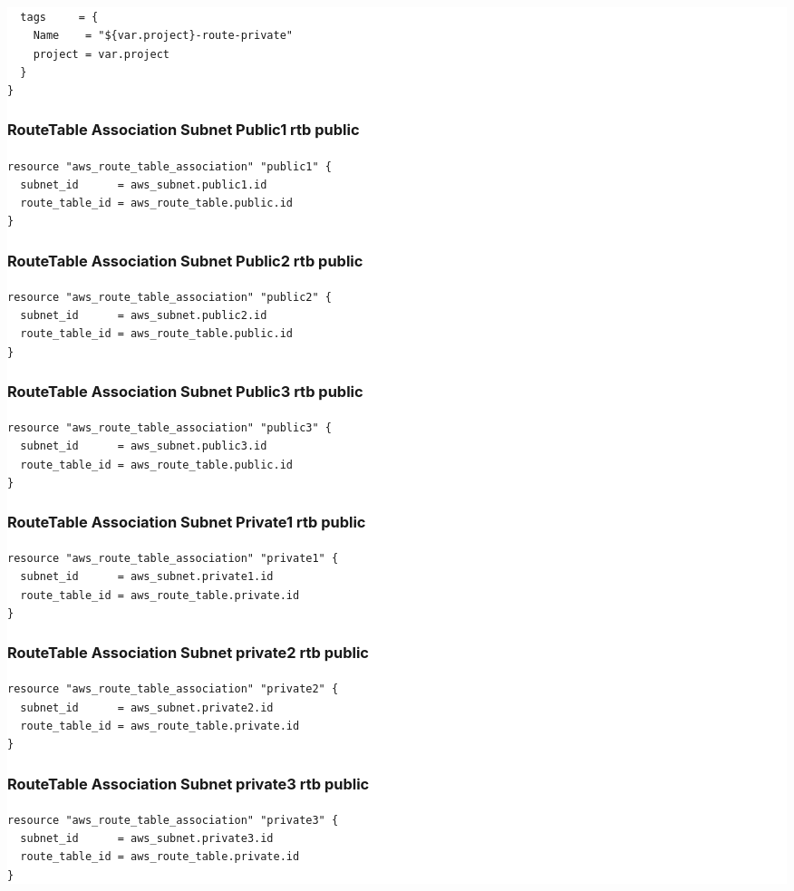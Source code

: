 ```
  tags     = {
    Name    = "${var.project}-route-private"
    project = var.project
  }
}
```
### RouteTable Association Subnet Public1  rtb public
```
resource "aws_route_table_association" "public1" {
  subnet_id      = aws_subnet.public1.id
  route_table_id = aws_route_table.public.id
}
```
### RouteTable Association Subnet Public2  rtb public
```
resource "aws_route_table_association" "public2" {
  subnet_id      = aws_subnet.public2.id
  route_table_id = aws_route_table.public.id
}
```
### RouteTable Association Subnet Public3  rtb public
```
resource "aws_route_table_association" "public3" {
  subnet_id      = aws_subnet.public3.id
  route_table_id = aws_route_table.public.id
}
```
### RouteTable Association Subnet Private1  rtb public
```
resource "aws_route_table_association" "private1" {
  subnet_id      = aws_subnet.private1.id
  route_table_id = aws_route_table.private.id
}
```
### RouteTable Association Subnet private2  rtb public
```
resource "aws_route_table_association" "private2" {
  subnet_id      = aws_subnet.private2.id
  route_table_id = aws_route_table.private.id
}
```
### RouteTable Association Subnet private3  rtb public
```
resource "aws_route_table_association" "private3" {
  subnet_id      = aws_subnet.private3.id
  route_table_id = aws_route_table.private.id
}
```
